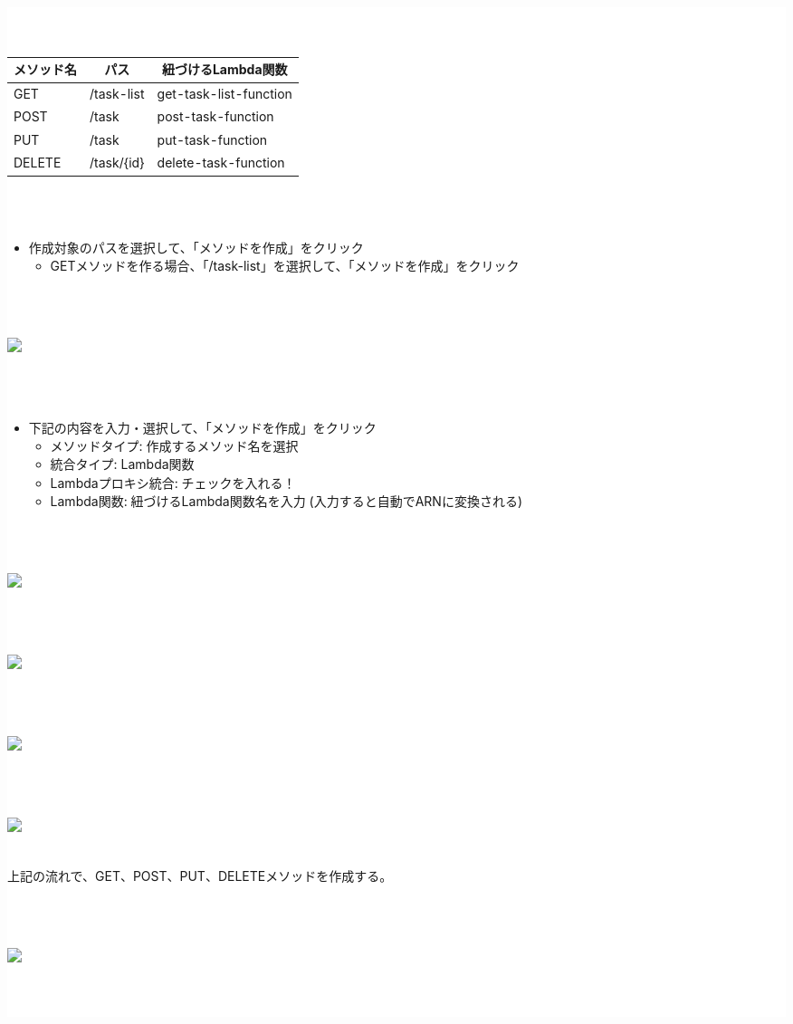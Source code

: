 <br><br>

| メソッド名 | パス | 紐づけるLambda関数 |
| ---- | ---- | ---- |
| GET | /task-list | get-task-list-function |
| POST | /task | post-task-function |
| PUT |  /task | put-task-function |
| DELETE | /task/{id} | delete-task-function |

<br>
<br>

+ 作成対象のパスを選択して、「メソッドを作成」をクリック
  + GETメソッドを作る場合、「/task-list」を選択して、「メソッドを作成」をクリック

<br><br>

<img src="https://github.com/ryohei-adachi/aws_lectureaws_lecture2/assets/75190594/e1eaf962-3796-49f3-b704-f59457a73d93" width="70%" />

<br><br>

+ 下記の内容を入力・選択して、「メソッドを作成」をクリック
  + メソッドタイプ: 作成するメソッド名を選択
  + 統合タイプ: Lambda関数
  + Lambdaプロキシ統合: チェックを入れる！
  + Lambda関数: 紐づけるLambda関数名を入力 (入力すると自動でARNに変換される)

<br><br>

<img src="https://github.com/ryohei-adachi/aws_lectureaws_lecture2/assets/75190594/7b5fbe58-dddc-40da-8ac1-0d5ef0331564" width="70%" />

<br><br>

<img src="https://github.com/ryohei-adachi/aws_lectureaws_lecture2/assets/75190594/b5c73dec-c9b4-4fcf-a1e9-ff32d38649e7" width="70%" />

<br><br>

<img src="https://github.com/ryohei-adachi/aws_lectureaws_lecture2/assets/75190594/07918b56-37e9-44e2-8ee2-b0c6daead48b" width="70%" />

<br><br>

<img src="https://github.com/ryohei-adachi/aws_lectureaws_lecture2/assets/75190594/67462e32-7e08-4f89-84ea-67abc4c1d946" width="70%" />

<br>
<br>

上記の流れで、GET、POST、PUT、DELETEメソッドを作成する。

<br><br>

<img src="https://github.com/ryohei-adachi/aws_lectureaws_lecture2/assets/75190594/6e8132d3-76bc-4f35-ae0e-6d9c2435a76f)" width="70%" />

<br><br>
